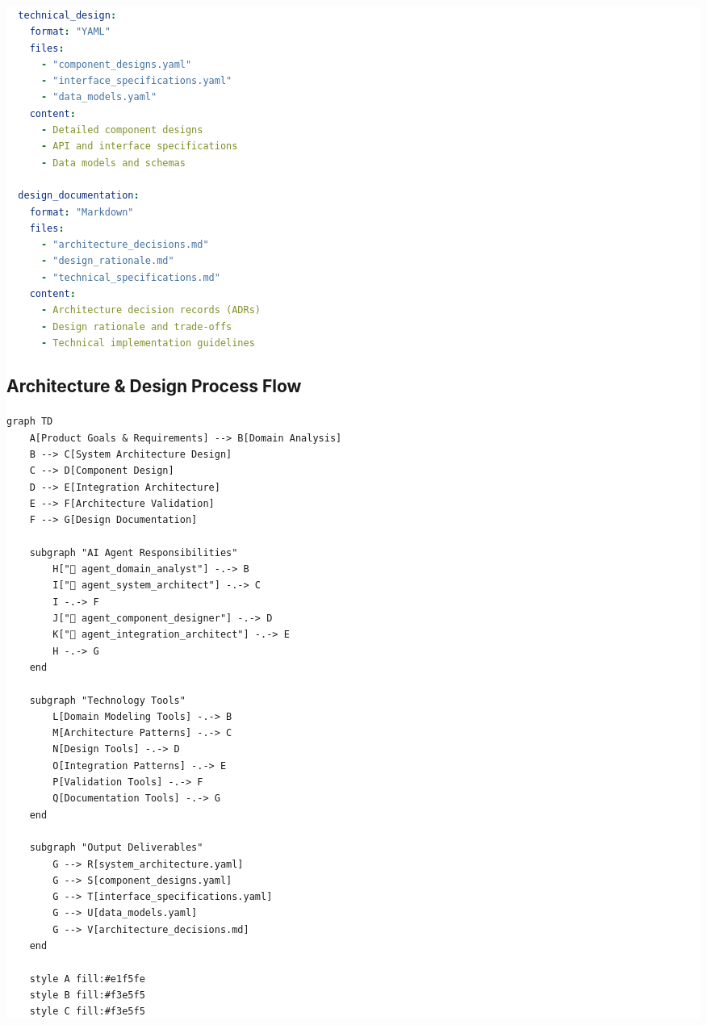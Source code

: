 ```yaml
  technical_design:
    format: "YAML"
    files:
      - "component_designs.yaml"
      - "interface_specifications.yaml"
      - "data_models.yaml"
    content:
      - Detailed component designs
      - API and interface specifications
      - Data models and schemas
  
  design_documentation:
    format: "Markdown"
    files:
      - "architecture_decisions.md"
      - "design_rationale.md"
      - "technical_specifications.md"
    content:
      - Architecture decision records (ADRs)
      - Design rationale and trade-offs
      - Technical implementation guidelines
```

## Architecture & Design Process Flow

```mermaid
graph TD
    A[Product Goals & Requirements] --> B[Domain Analysis]
    B --> C[System Architecture Design]
    C --> D[Component Design]
    D --> E[Integration Architecture]
    E --> F[Architecture Validation]
    F --> G[Design Documentation]
    
    subgraph "AI Agent Responsibilities"
        H["🤖 agent_domain_analyst"] -.-> B
        I["🤖 agent_system_architect"] -.-> C
        I -.-> F
        J["🤖 agent_component_designer"] -.-> D
        K["🤖 agent_integration_architect"] -.-> E
        H -.-> G
    end
    
    subgraph "Technology Tools"
        L[Domain Modeling Tools] -.-> B
        M[Architecture Patterns] -.-> C
        N[Design Tools] -.-> D
        O[Integration Patterns] -.-> E
        P[Validation Tools] -.-> F
        Q[Documentation Tools] -.-> G
    end
    
    subgraph "Output Deliverables"
        G --> R[system_architecture.yaml]
        G --> S[component_designs.yaml]
        G --> T[interface_specifications.yaml]
        G --> U[data_models.yaml]
        G --> V[architecture_decisions.md]
    end
    
    style A fill:#e1f5fe
    style B fill:#f3e5f5
    style C fill:#f3e5f5
```